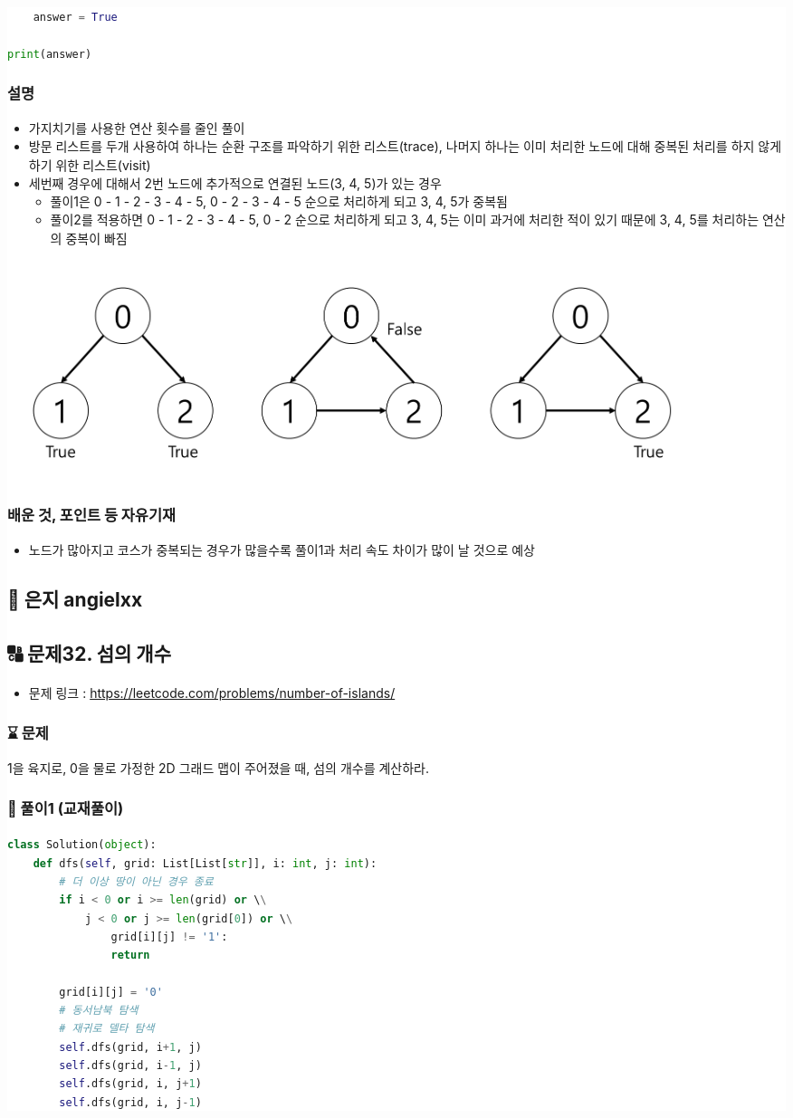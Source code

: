 ```python
    answer = True

print(answer)
```

### 설명

- 가지치기를 사용한 연산 횟수를 줄인 풀이
- 방문 리스트를 두개 사용하여 하나는 순환 구조를 파악하기 위한 리스트(trace), 나머지 하나는 이미 처리한 노드에 대해 중복된 처리를 하지 않게 하기 위한 리스트(visit)
- 세번째 경우에 대해서 2번 노드에 추가적으로 연결된 노드(3, 4, 5)가 있는 경우
  - 풀이1은 0 - 1 - 2 - 3 - 4 - 5, 0 - 2 - 3 - 4 - 5 순으로 처리하게 되고 3, 4, 5가 중복됨
  - 풀이2를 적용하면 0 - 1 - 2 - 3 - 4 - 5, 0 - 2 순으로 처리하게 되고 3, 4, 5는 이미 과거에 처리한 적이 있기 때문에 3, 4, 5를 처리하는 연산의 중복이 빠짐

![image-20220915205432511](assets/image-20220915205432511.png)

### 배운 것, 포인트 등 자유기재

- 노드가 많아지고 코스가 중복되는 경우가 많을수록 풀이1과 처리 속도 차이가 많이 날 것으로 예상



## 🔸 은지 angielxx



## 🔠 문제32. 섬의 개수

- 문제 링크 : https://leetcode.com/problems/number-of-islands/

### ⌛ 문제

1을 육지로, 0을 물로 가정한 2D 그래드 맵이 주어졌을 때, 섬의 개수를 계산하라.

### 🔑 풀이1 (교재풀이)

```python
class Solution(object):
    def dfs(self, grid: List[List[str]], i: int, j: int):
        # 더 이상 땅이 아닌 경우 종료
        if i < 0 or i >= len(grid) or \\
            j < 0 or j >= len(grid[0]) or \\
                grid[i][j] != '1':
                return
        
        grid[i][j] = '0'
        # 동서남북 탐색
        # 재귀로 델타 탐색
        self.dfs(grid, i+1, j)
        self.dfs(grid, i-1, j)
        self.dfs(grid, i, j+1)
        self.dfs(grid, i, j-1)
```